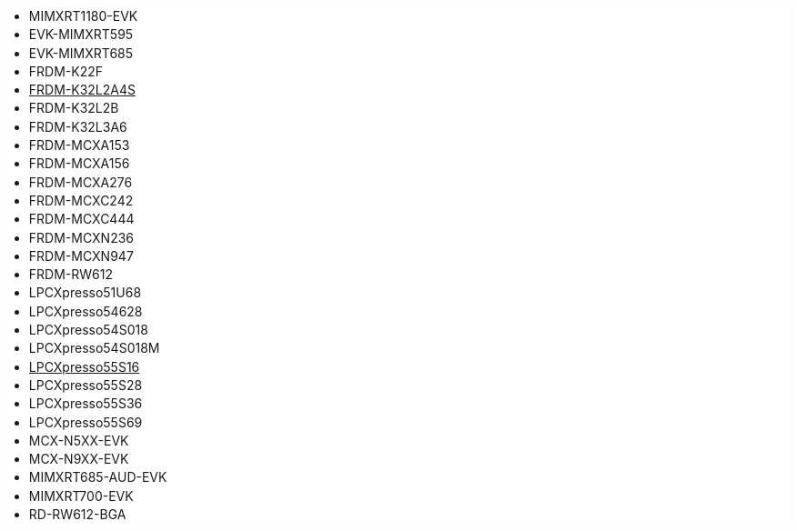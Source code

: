 - MIMXRT1180-EVK
- EVK-MIMXRT595
- EVK-MIMXRT685
- FRDM-K22F
- [FRDM-K32L2A4S](../../_boards/frdmk32l2a4s/usb_examples/usb_device_cdc_vcom/example_board_readme.md)
- FRDM-K32L2B
- FRDM-K32L3A6
- FRDM-MCXA153
- FRDM-MCXA156
- FRDM-MCXA276
- FRDM-MCXC242
- FRDM-MCXC444
- FRDM-MCXN236
- FRDM-MCXN947
- FRDM-RW612
- LPCXpresso51U68
- LPCXpresso54628
- LPCXpresso54S018
- LPCXpresso54S018M
- [LPCXpresso55S16](../../_boards/lpcxpresso55s16/usb_examples/usb_device_cdc_vcom/example_board_readme.md)
- LPCXpresso55S28
- LPCXpresso55S36
- LPCXpresso55S69
- MCX-N5XX-EVK
- MCX-N9XX-EVK
- MIMXRT685-AUD-EVK
- MIMXRT700-EVK
- RD-RW612-BGA
